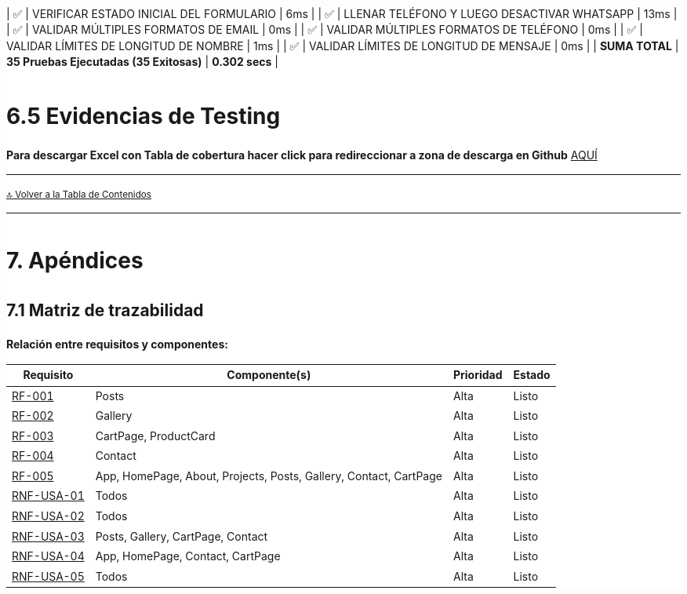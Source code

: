 | ✅ | VERIFICAR ESTADO INICIAL DEL FORMULARIO | 6ms |
| ✅ | LLENAR TELÉFONO Y LUEGO DESACTIVAR WHATSAPP | 13ms |
| ✅ | VALIDAR MÚLTIPLES FORMATOS DE EMAIL | 0ms |
| ✅ | VALIDAR MÚLTIPLES FORMATOS DE TELÉFONO | 0ms |
| ✅ | VALIDAR LÍMITES DE LONGITUD DE NOMBRE | 1ms |
| ✅ | VALIDAR LÍMITES DE LONGITUD DE MENSAJE | 0ms |
| **SUMA TOTAL** | **35 Pruebas Ejecutadas (35 Exitosas)** | **0.302 secs** |


# 6.5 Evidencias de Testing


<p>
  <strong>Para descargar Excel con Tabla de cobertura hacer click para redireccionar a zona de descarga en Github</strong> 
  <a href="./evaluacion-2/docs/ResultadosCoberturaTesting_SpaceTI_React.xlsx" download="ResultadosCoberturaTesting_SpaceTI_React.xlsx">AQUÍ</a>
</p>

---
<small>[🔝 Volver a la Tabla de Contenidos](#tabla-de-contenidos)</small>

---
# 7. Apéndices


## 7.1 Matriz de trazabilidad

**Relación entre requisitos y componentes:**


| Requisito     | Componente(s)                                        | Prioridad | Estado         |
|---------------|-----------------------------------------------------|-----------|----------------|
| [RF-001](#31-rf-001-visualización-de-noticias)        | Posts                                              | Alta      | Listo    |
| [RF-002](#32-rf-002-visualización-de-galería)        | Gallery                                            | Alta      | Listo    |
| [RF-003](#33-rf-003-gestión-del-carrito-de-compras)  | CartPage, ProductCard                              | Alta      | Listo    |
| [RF-004](#34-rf-004-visualización-del-formulario-de-contacto) | Contact                                           | Alta      | Listo    |
| [RF-005](#35-rf-005-navegación-entre-secciones)      | App, HomePage, About, Projects, Posts, Gallery, Contact, CartPage | Alta | Listo |
| [RNF-USA-01](#41-rnf-usa-01-diseño-responsivo)       | Todos                                             | Alta      | Listo    |
| [RNF-USA-02](#42-rnf-usa-02-compatibilidad-entre-navegadores) | Todos                                             | Alta      | Listo      |
| [RNF-USA-03](#43-rnf-usa-03-rendimiento)             | Posts, Gallery, CartPage, Contact                 | Alta      | Listo    |
| [RNF-USA-04](#44-rnf-usa-04-usabilidad)              | App, HomePage, Contact, CartPage                  | Alta      | Listo    |
| [RNF-USA-05](#45-rnf-usa-05-mantenibilidad)         | Todos                                             | Alta      | Listo    |
